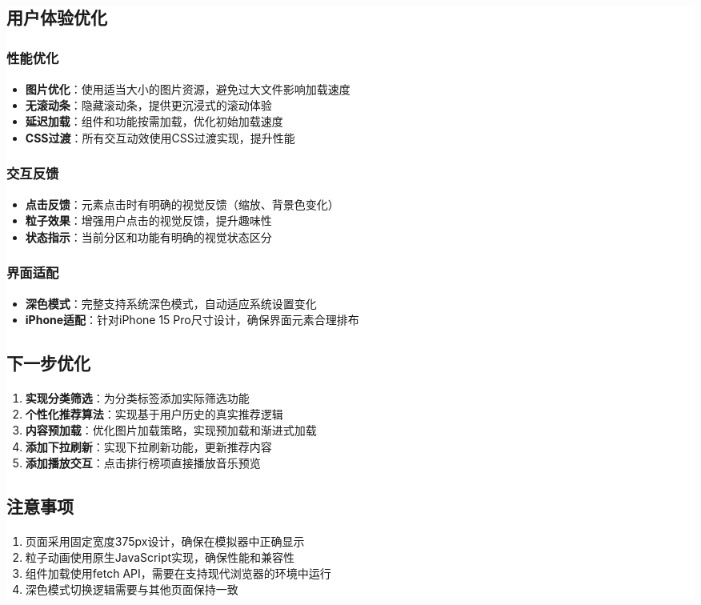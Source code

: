 ```javascript
```

## 用户体验优化

### 性能优化

- **图片优化**：使用适当大小的图片资源，避免过大文件影响加载速度
- **无滚动条**：隐藏滚动条，提供更沉浸式的滚动体验
- **延迟加载**：组件和功能按需加载，优化初始加载速度
- **CSS过渡**：所有交互动效使用CSS过渡实现，提升性能

### 交互反馈

- **点击反馈**：元素点击时有明确的视觉反馈（缩放、背景色变化）
- **粒子效果**：增强用户点击的视觉反馈，提升趣味性
- **状态指示**：当前分区和功能有明确的视觉状态区分

### 界面适配

- **深色模式**：完整支持系统深色模式，自动适应系统设置变化
- **iPhone适配**：针对iPhone 15 Pro尺寸设计，确保界面元素合理排布

## 下一步优化

1. **实现分类筛选**：为分类标签添加实际筛选功能
2. **个性化推荐算法**：实现基于用户历史的真实推荐逻辑
3. **内容预加载**：优化图片加载策略，实现预加载和渐进式加载
4. **添加下拉刷新**：实现下拉刷新功能，更新推荐内容
5. **添加播放交互**：点击排行榜项直接播放音乐预览

## 注意事项

1. 页面采用固定宽度375px设计，确保在模拟器中正确显示
2. 粒子动画使用原生JavaScript实现，确保性能和兼容性
3. 组件加载使用fetch API，需要在支持现代浏览器的环境中运行
4. 深色模式切换逻辑需要与其他页面保持一致 
